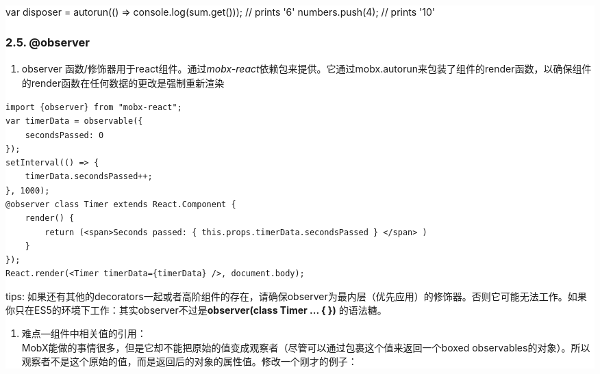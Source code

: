 <span class="hljs-keyword">var</span> disposer = autorun(<span class="hljs-function"><span class="hljs-params">()</span> =&gt;</span> <span class="hljs-built_in">console</span>.log(sum.get()));
<span class="hljs-comment">// prints '6'</span>
numbers.push(<span class="hljs-number">4</span>);
<span class="hljs-comment">// prints '10'</span></code></pre>
<h3 id="articleHeader9">2.5. @observer</h3>
<ol><li><p>observer 函数/修饰器用于react组件。通过<em>mobx-react</em>依赖包来提供。它通过mobx.autorun来包装了组件的render函数，以确保组件的render函数在任何数据的更改是强制重新渲染</p></li></ol>
<div class="widget-codetool" style="display:none;">
      <div class="widget-codetool--inner">
      <span class="selectCode code-tool" data-toggle="tooltip" data-placement="top" title="" data-original-title="全选"></span>
      <span type="button" class="copyCode code-tool" data-toggle="tooltip" data-placement="top" data-clipboard-text="import {observer} from &quot;mobx-react&quot;;
var timerData = observable({
    secondsPassed: 0
});
setInterval(() => {
    timerData.secondsPassed++;
}, 1000);
@observer class Timer extends React.Component {
    render() {
        return (<span>Seconds passed: { this.props.timerData.secondsPassed } </span> )
    }
});
React.render(<Timer timerData={timerData} />, document.body);" title="" data-original-title="复制"></span>
      <span type="button" class="saveToNote code-tool" data-toggle="tooltip" data-placement="top" title="" data-original-title="放进笔记"></span>
      </div>
      </div><pre class="javascript hljs"><code class="javascript"><span class="hljs-keyword">import</span> {observer} <span class="hljs-keyword">from</span> <span class="hljs-string">"mobx-react"</span>;
<span class="hljs-keyword">var</span> timerData = observable({
    <span class="hljs-attr">secondsPassed</span>: <span class="hljs-number">0</span>
});
setInterval(<span class="hljs-function"><span class="hljs-params">()</span> =&gt;</span> {
    timerData.secondsPassed++;
}, <span class="hljs-number">1000</span>);
@observer <span class="hljs-class"><span class="hljs-keyword">class</span> <span class="hljs-title">Timer</span> <span class="hljs-keyword">extends</span> <span class="hljs-title">React</span>.<span class="hljs-title">Component</span> </span>{
    render() {
        <span class="hljs-keyword">return</span> (<span class="xml"><span class="hljs-tag">&lt;<span class="hljs-name">span</span>&gt;</span>Seconds passed: { this.props.timerData.secondsPassed } <span class="hljs-tag">&lt;/<span class="hljs-name">span</span>&gt;</span></span> )
    }
});
React.render(<span class="xml"><span class="hljs-tag">&lt;<span class="hljs-name">Timer</span> <span class="hljs-attr">timerData</span>=<span class="hljs-string">{timerData}</span> /&gt;</span>, document.body);</span></code></pre>
<p>tips: 如果还有其他的decorators一起或者高阶组件的存在，请确保observer为最内层（优先应用）的修饰器。否则它可能无法工作。如果你只在ES5的环境下工作：其实observer不过是<strong>observer(class Timer ... { })</strong> 的语法糖。</p>
<ol><li><p>难点—组件中相关值的引用：<br>MobX能做的事情很多，但是它却不能把原始的值变成观察者（尽管可以通过包裹这个值来返回一个boxed observables的对象）。所以观察者不是这个原始的值，而是返回后的对象的属性值。修改一个刚才的例子：</p></li></ol>
<div class="widget-codetool" style="display:none;">
      <div class="widget-codetool--inner">
      <span class="selectCode code-tool" data-toggle="tooltip" data-placement="top" title="" data-original-title="全选"></span>
      <span type="button" class="copyCode code-tool" data-toggle="tooltip" data-placement="top" data-clipboard-text="React.render(<Timer timerData={timerData.secondsPassed} />, document.body)" title="" data-original-title="复制"></span>
      <span type="button" class="saveToNote code-tool" data-toggle="tooltip" data-placement="top" title="" data-original-title="放进笔记"></span>
      </div>
